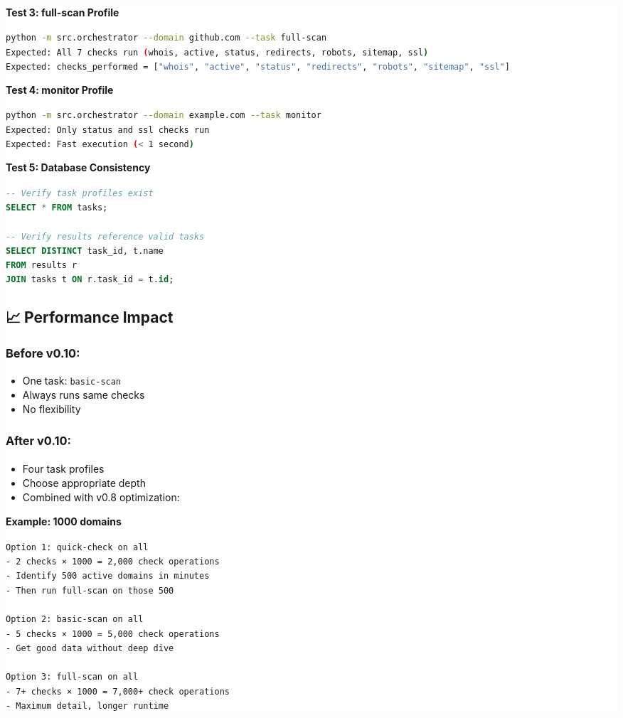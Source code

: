 **Test 3: full-scan Profile**
```bash
python -m src.orchestrator --domain github.com --task full-scan
Expected: All 7 checks run (whois, active, status, redirects, robots, sitemap, ssl)
Expected: checks_performed = ["whois", "active", "status", "redirects", "robots", "sitemap", "ssl"]
```

**Test 4: monitor Profile**
```bash
python -m src.orchestrator --domain example.com --task monitor
Expected: Only status and ssl checks run
Expected: Fast execution (< 1 second)
```

**Test 5: Database Consistency**
```sql
-- Verify task profiles exist
SELECT * FROM tasks;

-- Verify results reference valid tasks
SELECT DISTINCT task_id, t.name 
FROM results r 
JOIN tasks t ON r.task_id = t.id;
```

## 📈 Performance Impact

### Before v0.10:
- One task: `basic-scan`
- Always runs same checks
- No flexibility

### After v0.10:
- Four task profiles
- Choose appropriate depth
- Combined with v0.8 optimization:

**Example: 1000 domains**
```
Option 1: quick-check on all
- 2 checks × 1000 = 2,000 check operations
- Identify 500 active domains in minutes
- Then run full-scan on those 500

Option 2: basic-scan on all  
- 5 checks × 1000 = 5,000 check operations
- Get good data without deep dive

Option 3: full-scan on all
- 7+ checks × 1000 = 7,000+ check operations
- Maximum detail, longer runtime
```
